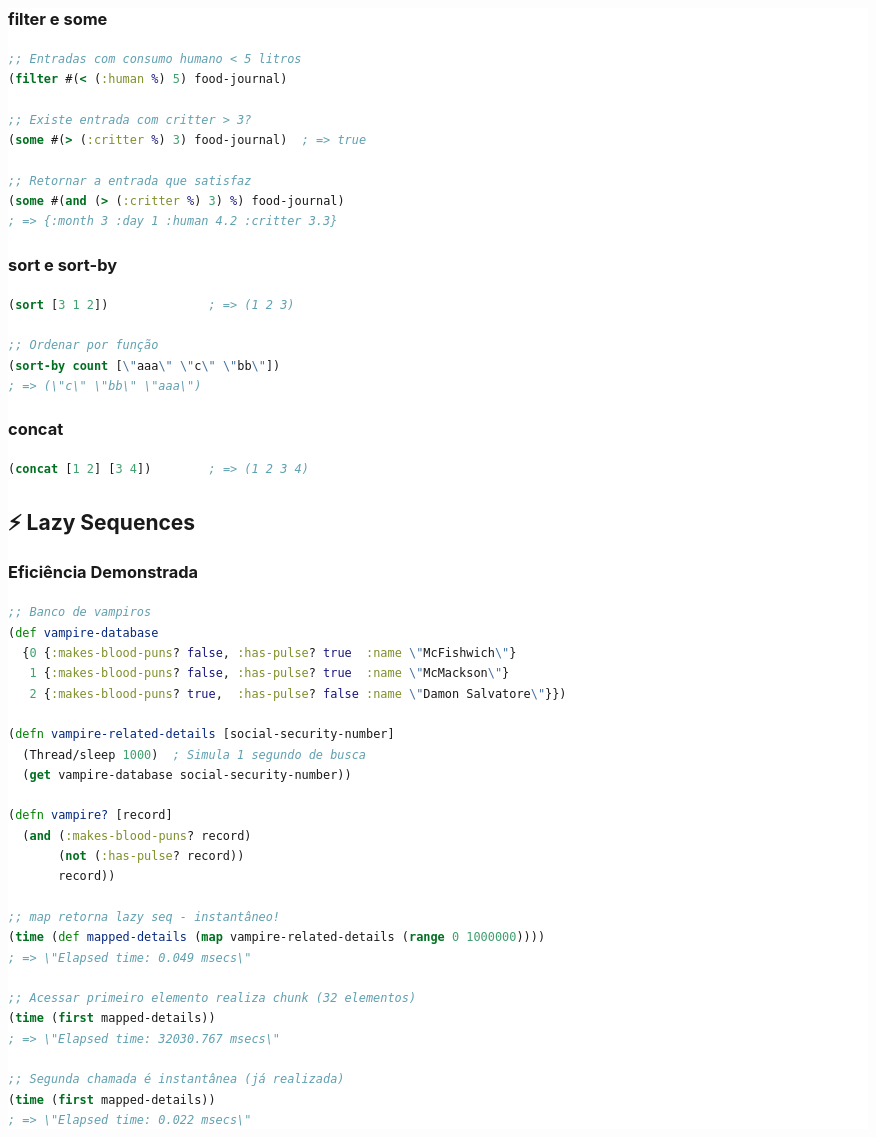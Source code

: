 ### filter e some
```clojure
;; Entradas com consumo humano < 5 litros
(filter #(< (:human %) 5) food-journal)

;; Existe entrada com critter > 3?
(some #(> (:critter %) 3) food-journal)  ; => true

;; Retornar a entrada que satisfaz
(some #(and (> (:critter %) 3) %) food-journal)
; => {:month 3 :day 1 :human 4.2 :critter 3.3}
```

### sort e sort-by
```clojure
(sort [3 1 2])              ; => (1 2 3)

;; Ordenar por função
(sort-by count [\"aaa\" \"c\" \"bb\"])
; => (\"c\" \"bb\" \"aaa\")
```

### concat
```clojure
(concat [1 2] [3 4])        ; => (1 2 3 4)
```

## ⚡ Lazy Sequences

### Eficiência Demonstrada
```clojure
;; Banco de vampiros
(def vampire-database
  {0 {:makes-blood-puns? false, :has-pulse? true  :name \"McFishwich\"}
   1 {:makes-blood-puns? false, :has-pulse? true  :name \"McMackson\"}
   2 {:makes-blood-puns? true,  :has-pulse? false :name \"Damon Salvatore\"}})

(defn vampire-related-details [social-security-number]
  (Thread/sleep 1000)  ; Simula 1 segundo de busca
  (get vampire-database social-security-number))

(defn vampire? [record]
  (and (:makes-blood-puns? record)
       (not (:has-pulse? record))
       record))

;; map retorna lazy seq - instantâneo!
(time (def mapped-details (map vampire-related-details (range 0 1000000))))
; => \"Elapsed time: 0.049 msecs\"

;; Acessar primeiro elemento realiza chunk (32 elementos)
(time (first mapped-details))
; => \"Elapsed time: 32030.767 msecs\"

;; Segunda chamada é instantânea (já realizada)
(time (first mapped-details))  
; => \"Elapsed time: 0.022 msecs\"
```
